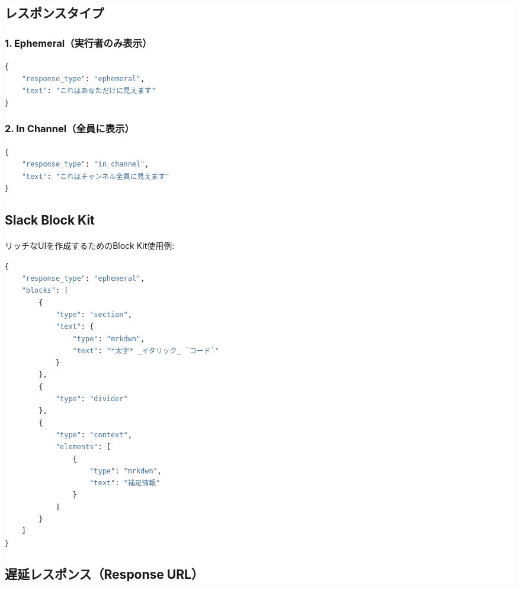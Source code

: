 ## レスポンスタイプ

### 1. Ephemeral（実行者のみ表示）

```python
{
    "response_type": "ephemeral",
    "text": "これはあなただけに見えます"
}
```

### 2. In Channel（全員に表示）

```python
{
    "response_type": "in_channel",
    "text": "これはチャンネル全員に見えます"
}
```

## Slack Block Kit

リッチなUIを作成するためのBlock Kit使用例:

```python
{
    "response_type": "ephemeral",
    "blocks": [
        {
            "type": "section",
            "text": {
                "type": "mrkdwn",
                "text": "*太字* _イタリック_ `コード`"
            }
        },
        {
            "type": "divider"
        },
        {
            "type": "context",
            "elements": [
                {
                    "type": "mrkdwn",
                    "text": "補足情報"
                }
            ]
        }
    ]
}
```

## 遅延レスポンス（Response URL）
